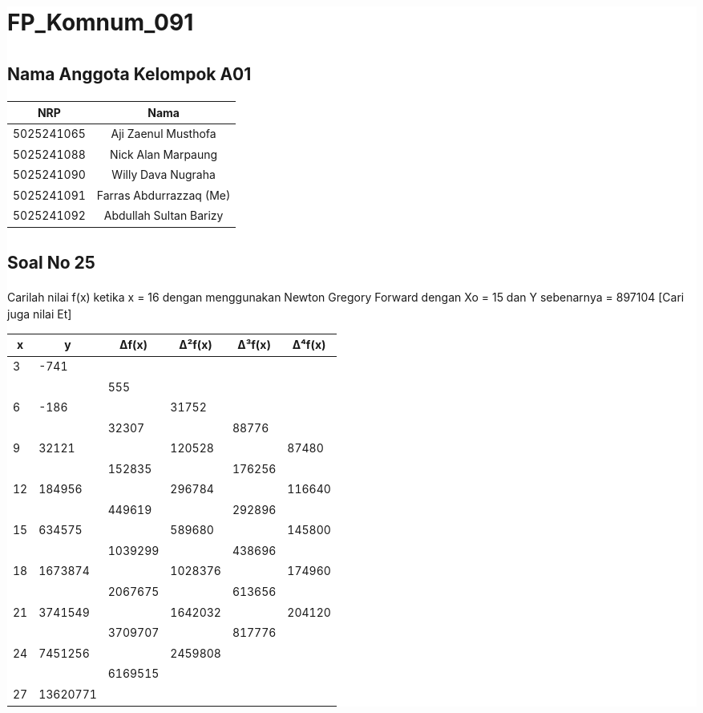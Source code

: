 # FP_Komnum_091

## Nama Anggota Kelompok A01
|    NRP     |      Nama      |
| :--------: | :------------: |
| 5025241065 | Aji Zaenul Musthofa|
| 5025241088 | Nick Alan Marpaung |
| 5025241090 | Willy Dava Nugraha |
| 5025241091 | Farras Abdurrazzaq (Me)|
| 5025241092 | Abdullah Sultan Barizy |

## Soal No 25
Carilah nilai f(x) ketika x = 16 dengan menggunakan Newton Gregory Forward dengan Xo = 15 dan Y sebenarnya = 897104 [Cari juga nilai Et]

| x  | y        | Δf(x)      | Δ²f(x)     | Δ³f(x)     | Δ⁴f(x)     |
|----|----------|------------|------------|------------|------------|
| 3  | -741     |            |            |            |            |
|    |          | 555        |            |            |            |
| 6  | -186     |            | 31752      |            |            |
|    |          | 32307      |            | 88776      |            |
| 9  | 32121    |            | 120528     |            | 87480      |
|    |          | 152835     |            | 176256     |            |
| 12 | 184956   |            | 296784     |            | 116640     |
|    |          | 449619     |            | 292896     |            |
| 15 | 634575   |            | 589680     |            | 145800     |
|    |          | 1039299    |            | 438696     |            |
| 18 | 1673874  |            | 1028376    |            | 174960     |
|    |          | 2067675    |            | 613656     |            |
| 21 | 3741549  |            | 1642032    |            | 204120     |
|    |          | 3709707    |            | 817776     |            |
| 24 | 7451256  |            | 2459808    |            |            |
|    |          | 6169515    |            |            |            |
| 27 | 13620771 |            |            |            |            |
